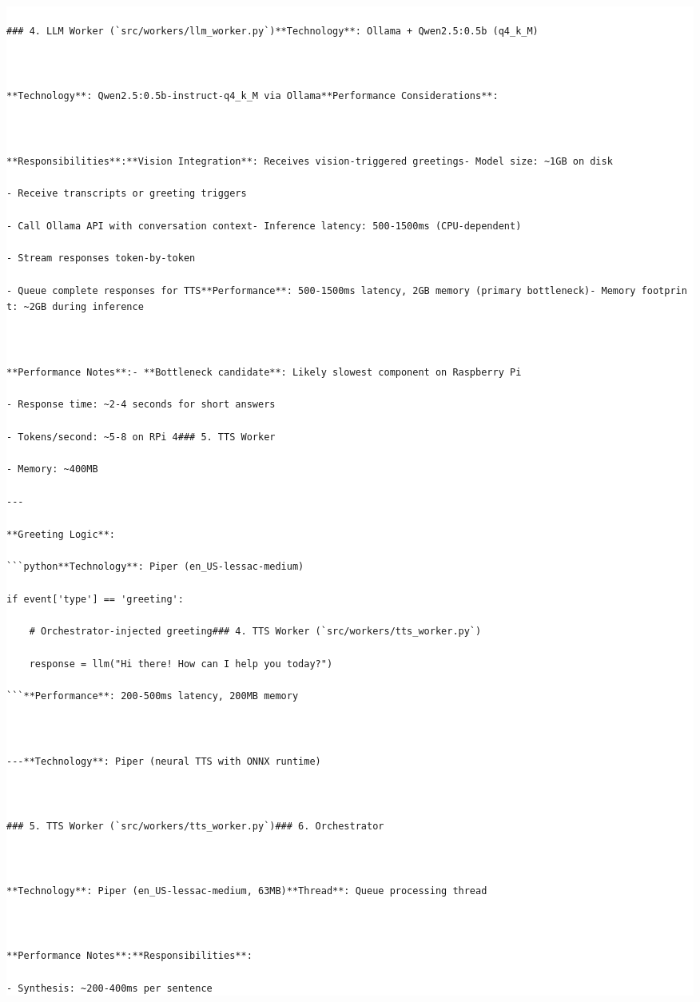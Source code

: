 ```

### 4. LLM Worker (`src/workers/llm_worker.py`)**Technology**: Ollama + Qwen2.5:0.5b (q4_k_M)



**Technology**: Qwen2.5:0.5b-instruct-q4_k_M via Ollama**Performance Considerations**:



**Responsibilities**:**Vision Integration**: Receives vision-triggered greetings- Model size: ~1GB on disk

- Receive transcripts or greeting triggers

- Call Ollama API with conversation context- Inference latency: 500-1500ms (CPU-dependent)

- Stream responses token-by-token

- Queue complete responses for TTS**Performance**: 500-1500ms latency, 2GB memory (primary bottleneck)- Memory footprint: ~2GB during inference



**Performance Notes**:- **Bottleneck candidate**: Likely slowest component on Raspberry Pi

- Response time: ~2-4 seconds for short answers

- Tokens/second: ~5-8 on RPi 4### 5. TTS Worker

- Memory: ~400MB

---

**Greeting Logic**:

```python**Technology**: Piper (en_US-lessac-medium)

if event['type'] == 'greeting':

    # Orchestrator-injected greeting### 4. TTS Worker (`src/workers/tts_worker.py`)

    response = llm("Hi there! How can I help you today?")

```**Performance**: 200-500ms latency, 200MB memory



---**Technology**: Piper (neural TTS with ONNX runtime)



### 5. TTS Worker (`src/workers/tts_worker.py`)### 6. Orchestrator



**Technology**: Piper (en_US-lessac-medium, 63MB)**Thread**: Queue processing thread



**Performance Notes**:**Responsibilities**:

- Synthesis: ~200-400ms per sentence

```